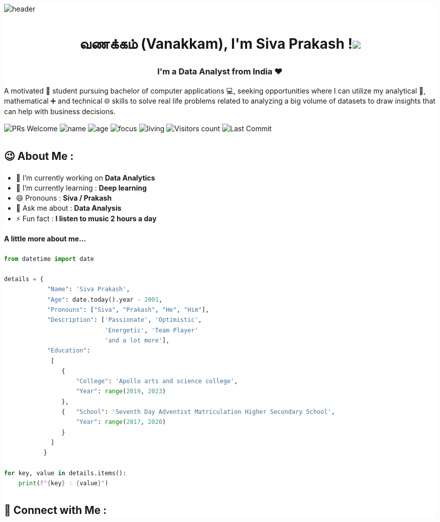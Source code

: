 ![header](https://github.com/PrakashAnalyst/PrakashAnalyst/blob/main/assets/header_.png)
<h1 align="center"> வணக்கம் (Vanakkam), I'm Siva Prakash !<img src="https://raw.githubusercontent.com/PrakashAnalyst/PrakashAnalyst/main/assets/hi.gif" width="30px"></h1> 
<h3 align="center">I'm a Data Analyst from India ❤</h3>
  
A motivated 💪 student pursuing bachelor of computer applications 💻, seeking opportunities where I can utilize my analytical 🎯, mathematical ➕ and technical 🌐 skills to solve real life problems related to analyzing a big volume of datasets to draw insights that can help with business decisions.

![PRs Welcome](https://img.shields.io/badge/PRs-welcome-brightgreen.svg?style=flat&logo=github&color=33cc99)
![name](https://img.shields.io/badge/Name-Siva_Prakash-brightgreen.svg?color=33cc99)
![age](https://img.shields.io/badge/Age-20-3c9)
![focus](https://img.shields.io/badge/Focus-Data_Analysis-3c9)
![living](https://img.shields.io/badge/Living-Chennai-3c9)
![Visitors count](https://komarev.com/ghpvc/?username=prakashanalyst&labelColor=black&label=Profile+Views&color=33cc99)
![Last Commit](https://img.shields.io/github/last-commit/prakashanalyst/prakashanalyst?logo=markdown&label=Last+Update&color=3c9&style=flat)


<h2>😉 About Me : </h2>
  
- 🔭 I’m currently working on **Data Analytics**
- 🌱 I’m currently learning : **Deep learning**
- 😄 Pronouns : **Siva / Prakash**
- 💬 Ask me about : **Data Analysis**
- ⚡ Fun fact : **I listen to music 2 hours a day**

#### A little more about me...

```python
from datetime import date

details = {
            "Name": 'Siva Prakash',
            "Age": date.today().year - 2001,
            "Pronouns": ["Siva", "Prakash", "He", "Him"],
            "Description": ['Passionate', 'Optimistic',
                            'Energetic', 'Team Player'
                            'and a lot more'],
            "Education": 
             [
                {
                    "College": 'Apollo arts and science college',
                    "Year": range(2019, 2023)
                },
                {   "School": 'Seventh Day Adventist Matriculation Higher Secondary School',
                    "Year": range(2017, 2020)
                }
             ]
           }

for key, value in details.items():
    print(f"{key} : {value}")
```
<h2 align="left">📱 Connect with Me :</h2>
